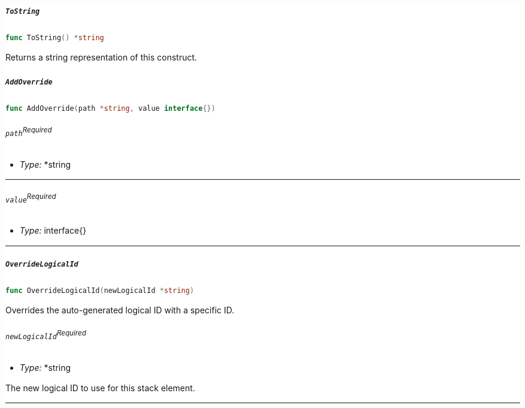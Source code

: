 
##### `ToString` <a name="ToString" id="@cdktf/provider-databricks.dataDatabricksAwsCrossaccountPolicy.DataDatabricksAwsCrossaccountPolicy.toString"></a>

```go
func ToString() *string
```

Returns a string representation of this construct.

##### `AddOverride` <a name="AddOverride" id="@cdktf/provider-databricks.dataDatabricksAwsCrossaccountPolicy.DataDatabricksAwsCrossaccountPolicy.addOverride"></a>

```go
func AddOverride(path *string, value interface{})
```

###### `path`<sup>Required</sup> <a name="path" id="@cdktf/provider-databricks.dataDatabricksAwsCrossaccountPolicy.DataDatabricksAwsCrossaccountPolicy.addOverride.parameter.path"></a>

- *Type:* *string

---

###### `value`<sup>Required</sup> <a name="value" id="@cdktf/provider-databricks.dataDatabricksAwsCrossaccountPolicy.DataDatabricksAwsCrossaccountPolicy.addOverride.parameter.value"></a>

- *Type:* interface{}

---

##### `OverrideLogicalId` <a name="OverrideLogicalId" id="@cdktf/provider-databricks.dataDatabricksAwsCrossaccountPolicy.DataDatabricksAwsCrossaccountPolicy.overrideLogicalId"></a>

```go
func OverrideLogicalId(newLogicalId *string)
```

Overrides the auto-generated logical ID with a specific ID.

###### `newLogicalId`<sup>Required</sup> <a name="newLogicalId" id="@cdktf/provider-databricks.dataDatabricksAwsCrossaccountPolicy.DataDatabricksAwsCrossaccountPolicy.overrideLogicalId.parameter.newLogicalId"></a>

- *Type:* *string

The new logical ID to use for this stack element.

---
